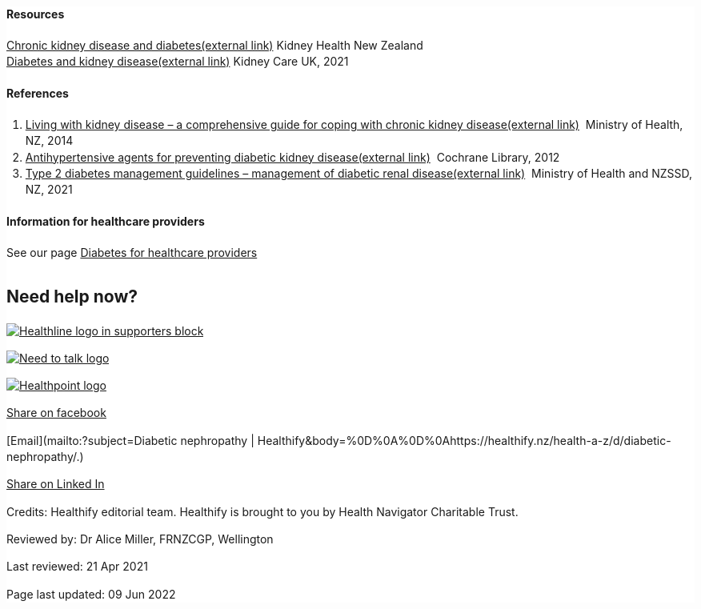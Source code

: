 #### Resources

[Chronic kidney disease and diabetes(external link)](https://www.kidney.health.nz/resources/file/ckd_&_diabetes.pdf 'Open external link')
Kidney Health New Zealand  
[Diabetes and kidney disease(external link)](https://cdn.shopify.com/s/files/1/1922/6045/files/Diabetes_and_Kidney_Disease_web.pdf?v=1613555917 'Open external link')
Kidney Care UK, 2021

#### References

1.  [Living with kidney disease – a comprehensive guide for coping with chronic kidney disease(external link)](https://www.health.govt.nz/system/files/documents/publications/living-with-kidney-disease-2nd-ed-dec14.pdf 'Open external link')
     Ministry of Health, NZ, 2014
2.  [Antihypertensive agents for preventing diabetic kidney disease(external link)](https://www.cochranelibrary.com/cdsr/doi/10.1002/14651858.CD004136.pub3/full?highlightAbstract=antihypertensiv%7Cagent%7Cdisease%7Cpreventing%7Cantihypertens%7Cfor%7Cdiseas%7Cdiabet%7Cagents%7Cprevent%7Ckidney%7Cdiabetic%7Cfour%7Cantihypertensive 'Open external link')
     Cochrane Library, 2012
3.  [Type 2 diabetes management guidelines – management of diabetic renal disease(external link)](https://t2dm.nzssd.org.nz/Section-106-Management-of-diabetic-renal-disease 'Open external link')
     Ministry of Health and NZSSD, NZ, 2021

#### Information for healthcare providers

See our page [Diabetes for healthcare providers](/healthcare-providers/d/diabetes-hcps/)

## Need help now?

[![Healthline logo in supporters block](https://healthify.nz/assets/Affiliate-Images/Healthline-Supporters-Block__ResizedImageWzMwMCwxNTBd.png)](https://www.healthy.org.nz/ 'Contact Healthline ')

[![Need to talk logo](https://healthify.nz/assets/Affiliate-Images/Need-to-talk-1737-logo-800x400__ResizedImageWzMwMCwxNTBd.png)](https://1737.org.nz/ 'Contact 1737')

[![Healthpoint logo](https://healthify.nz/assets/Affiliate-Images/Health-Point__ResizedImageWzMwMCwxNTBd.png)](https://www.healthpoint.co.nz/ 'Healthpoint website')

[Share on facebook](http://facebook.com/sharer/sharer.php?u=https://healthify.nz/health-a-z/d/diabetic-nephropathy/)

[Email](mailto:?subject=Diabetic nephropathy | Healthify&body=%0D%0A%0D%0Ahttps://healthify.nz/health-a-z/d/diabetic-nephropathy/.)

[Share on Linked In](https://www.linkedin.com/sharing/share-offsite/?&url=https://healthify.nz/health-a-z/d/diabetic-nephropathy/)

Credits: Healthify editorial team. Healthify is brought to you by Health Navigator Charitable Trust.

Reviewed by: Dr Alice Miller, FRNZCGP, Wellington

Last reviewed: 21 Apr 2021

Page last updated: 09 Jun 2022
